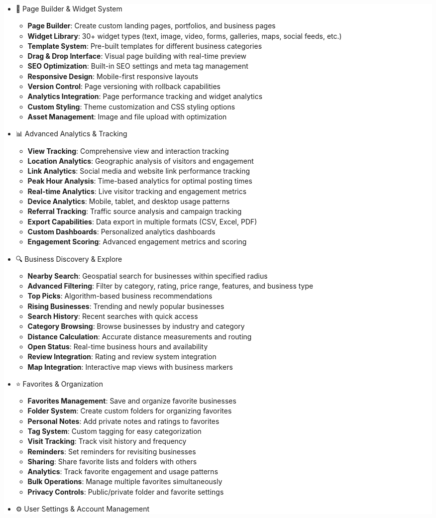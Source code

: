 - 🎨 Page Builder & Widget System

  - **Page Builder**: Create custom landing pages, portfolios, and business pages
  - **Widget Library**: 30+ widget types (text, image, video, forms, galleries, maps, social feeds, etc.)
  - **Template System**: Pre-built templates for different business categories
  - **Drag & Drop Interface**: Visual page building with real-time preview
  - **SEO Optimization**: Built-in SEO settings and meta tag management
  - **Responsive Design**: Mobile-first responsive layouts
  - **Version Control**: Page versioning with rollback capabilities
  - **Analytics Integration**: Page performance tracking and widget analytics
  - **Custom Styling**: Theme customization and CSS styling options
  - **Asset Management**: Image and file upload with optimization

- 📊 Advanced Analytics & Tracking

  - **View Tracking**: Comprehensive view and interaction tracking
  - **Location Analytics**: Geographic analysis of visitors and engagement
  - **Link Analytics**: Social media and website link performance tracking
  - **Peak Hour Analysis**: Time-based analytics for optimal posting times
  - **Real-time Analytics**: Live visitor tracking and engagement metrics
  - **Device Analytics**: Mobile, tablet, and desktop usage patterns
  - **Referral Tracking**: Traffic source analysis and campaign tracking
  - **Export Capabilities**: Data export in multiple formats (CSV, Excel, PDF)
  - **Custom Dashboards**: Personalized analytics dashboards
  - **Engagement Scoring**: Advanced engagement metrics and scoring

- 🔍 Business Discovery & Explore

  - **Nearby Search**: Geospatial search for businesses within specified radius
  - **Advanced Filtering**: Filter by category, rating, price range, features, and business type
  - **Top Picks**: Algorithm-based business recommendations
  - **Rising Businesses**: Trending and newly popular businesses
  - **Search History**: Recent searches with quick access
  - **Category Browsing**: Browse businesses by industry and category
  - **Distance Calculation**: Accurate distance measurements and routing
  - **Open Status**: Real-time business hours and availability
  - **Review Integration**: Rating and review system integration
  - **Map Integration**: Interactive map views with business markers

- ⭐ Favorites & Organization

  - **Favorites Management**: Save and organize favorite businesses
  - **Folder System**: Create custom folders for organizing favorites
  - **Personal Notes**: Add private notes and ratings to favorites
  - **Tag System**: Custom tagging for easy categorization
  - **Visit Tracking**: Track visit history and frequency
  - **Reminders**: Set reminders for revisiting businesses
  - **Sharing**: Share favorite lists and folders with others
  - **Analytics**: Track favorite engagement and usage patterns
  - **Bulk Operations**: Manage multiple favorites simultaneously
  - **Privacy Controls**: Public/private folder and favorite settings

- ⚙️ User Settings & Account Management
